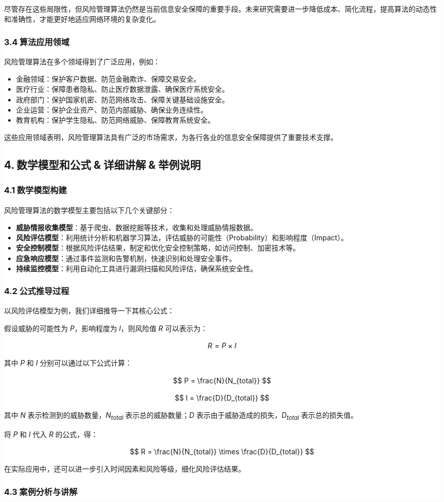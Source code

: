 尽管存在这些局限性，但风险管理算法仍然是当前信息安全保障的重要手段。未来研究需要进一步降低成本、简化流程，提高算法的动态性和准确性，才能更好地适应网络环境的复杂变化。

### 3.4 算法应用领域

风险管理算法在多个领域得到了广泛应用，例如：

- 金融领域：保护客户数据、防范金融欺诈、保障交易安全。
- 医疗行业：保障患者隐私、防止医疗数据泄露、确保医疗系统安全。
- 政府部门：保护国家机密、防范网络攻击、保障关键基础设施安全。
- 企业运营：保护企业资产、防范内部威胁、确保业务连续性。
- 教育机构：保护学生隐私、防范网络威胁、保障教育系统安全。

这些应用领域表明，风险管理算法具有广泛的市场需求，为各行各业的信息安全保障提供了重要技术支撑。

## 4. 数学模型和公式 & 详细讲解 & 举例说明

### 4.1 数学模型构建

风险管理算法的数学模型主要包括以下几个关键部分：

- **威胁情报收集模型**：基于爬虫、数据挖掘等技术，收集和处理威胁情报数据。
- **风险评估模型**：利用统计分析和机器学习算法，评估威胁的可能性（Probability）和影响程度（Impact）。
- **安全控制模型**：根据风险评估结果，制定和优化安全控制策略，如访问控制、加密技术等。
- **应急响应模型**：通过事件监测和告警机制，快速识别和处理安全事件。
- **持续监控模型**：利用自动化工具进行漏洞扫描和风险评估，确保系统安全性。

### 4.2 公式推导过程

以风险评估模型为例，我们详细推导一下其核心公式：

假设威胁的可能性为 $P$，影响程度为 $I$，则风险值 $R$ 可以表示为：

$$
R = P \times I
$$

其中 $P$ 和 $I$ 分别可以通过以下公式计算：

$$
P = \frac{N}{N_{total}}
$$

$$
I = \frac{D}{D_{total}}
$$

其中 $N$ 表示检测到的威胁数量，$N_{total}$ 表示总的威胁数量；$D$ 表示由于威胁造成的损失，$D_{total}$ 表示总的损失值。

将 $P$ 和 $I$ 代入 $R$ 的公式，得：

$$
R = \frac{N}{N_{total}} \times \frac{D}{D_{total}}
$$

在实际应用中，还可以进一步引入时间因素和风险等级，细化风险评估结果。

### 4.3 案例分析与讲解
